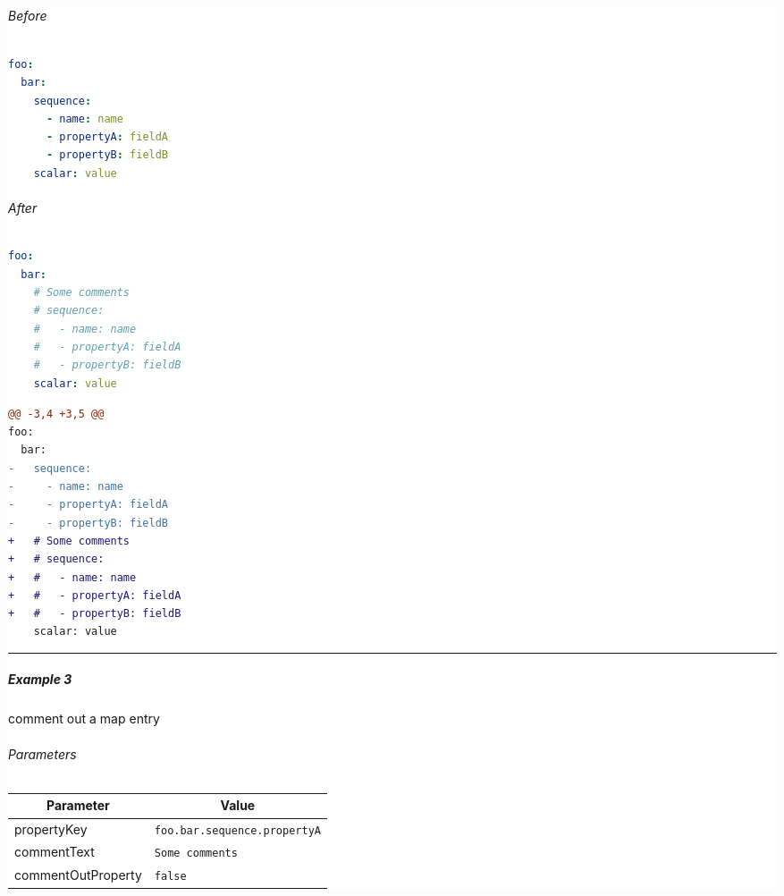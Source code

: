 
###### Before
```yaml
foo:
  bar:
    sequence:
      - name: name
      - propertyA: fieldA
      - propertyB: fieldB
    scalar: value
```

###### After
```yaml
foo:
  bar:
    # Some comments
    # sequence:
    #   - name: name
    #   - propertyA: fieldA
    #   - propertyB: fieldB
    scalar: value
```

</TabItem>
<TabItem value="diff" label="Diff" >

```diff
@@ -3,4 +3,5 @@
foo:
  bar:
-   sequence:
-     - name: name
-     - propertyA: fieldA
-     - propertyB: fieldB
+   # Some comments
+   # sequence:
+   #   - name: name
+   #   - propertyA: fieldA
+   #   - propertyB: fieldB
    scalar: value
```
</TabItem>
</Tabs>

---

##### Example 3
comment out a map entry

###### Parameters
| Parameter | Value |
| -- | -- |
|propertyKey|`foo.bar.sequence.propertyA`|
|commentText|`Some comments`|
|commentOutProperty|`false`|
